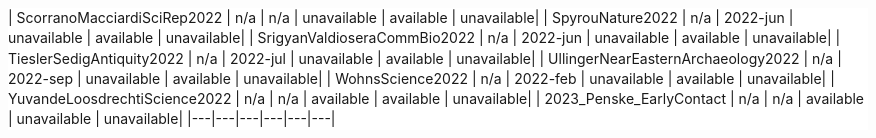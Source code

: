 | ScorranoMacciardiSciRep2022 | n/a | n/a | unavailable | available | unavailable| 
| SpyrouNature2022 | n/a | 2022-jun | unavailable | available | unavailable| 
| SrigyanValdioseraCommBio2022 | n/a | 2022-jun | unavailable | available | unavailable| 
| TieslerSedigAntiquity2022 | n/a | 2022-jul | unavailable | available | unavailable| 
| UllingerNearEasternArchaeology2022 | n/a | 2022-sep | unavailable | available | unavailable| 
| WohnsScience2022 | n/a | 2022-feb | unavailable | available | unavailable| 
| YuvandeLoosdrechtiScience2022 | n/a | n/a | available | available | unavailable| 
| 2023_Penske_EarlyContact | n/a | n/a | available | unavailable | unavailable| 
|---|---|---|---|---|---|
